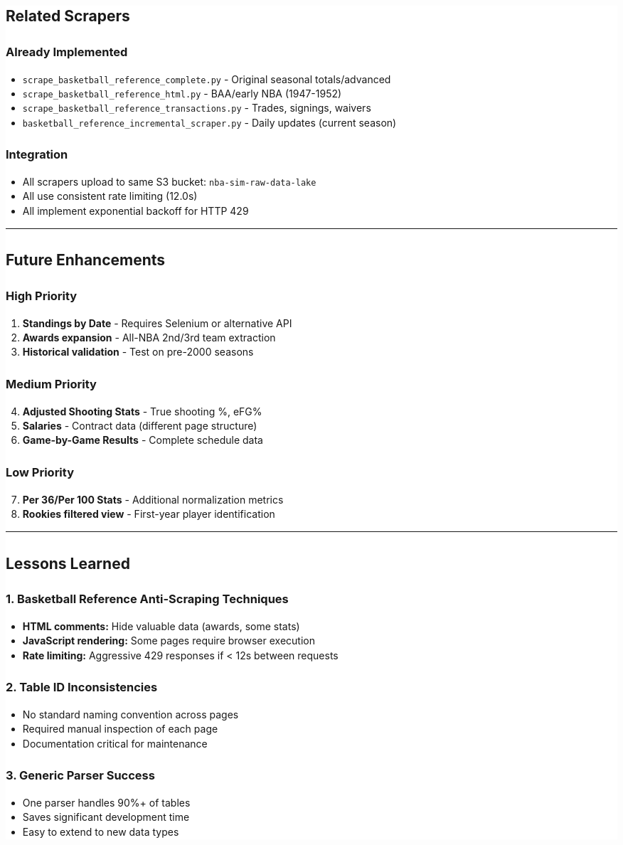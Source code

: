 
## Related Scrapers

### Already Implemented
- `scrape_basketball_reference_complete.py` - Original seasonal totals/advanced
- `scrape_basketball_reference_html.py` - BAA/early NBA (1947-1952)
- `scrape_basketball_reference_transactions.py` - Trades, signings, waivers
- `basketball_reference_incremental_scraper.py` - Daily updates (current season)

### Integration
- All scrapers upload to same S3 bucket: `nba-sim-raw-data-lake`
- All use consistent rate limiting (12.0s)
- All implement exponential backoff for HTTP 429

---

## Future Enhancements

### High Priority
1. **Standings by Date** - Requires Selenium or alternative API
2. **Awards expansion** - All-NBA 2nd/3rd team extraction
3. **Historical validation** - Test on pre-2000 seasons

### Medium Priority
4. **Adjusted Shooting Stats** - True shooting %, eFG%
5. **Salaries** - Contract data (different page structure)
6. **Game-by-Game Results** - Complete schedule data

### Low Priority
7. **Per 36/Per 100 Stats** - Additional normalization metrics
8. **Rookies filtered view** - First-year player identification

---

## Lessons Learned

### 1. Basketball Reference Anti-Scraping Techniques
- **HTML comments:** Hide valuable data (awards, some stats)
- **JavaScript rendering:** Some pages require browser execution
- **Rate limiting:** Aggressive 429 responses if < 12s between requests

### 2. Table ID Inconsistencies
- No standard naming convention across pages
- Required manual inspection of each page
- Documentation critical for maintenance

### 3. Generic Parser Success
- One parser handles 90%+ of tables
- Saves significant development time
- Easy to extend to new data types
